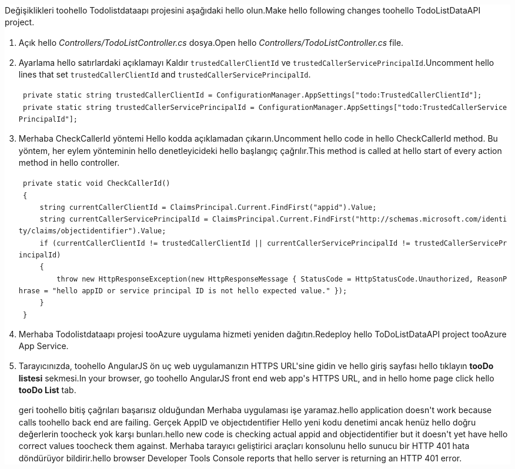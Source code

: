 <span data-ttu-id="ab572-301">Değişiklikleri toohello Todolistdataapı projesini aşağıdaki hello olun.</span><span class="sxs-lookup"><span data-stu-id="ab572-301">Make hello following changes toohello TodoListDataAPI project.</span></span>

1. <span data-ttu-id="ab572-302">Açık hello *Controllers/TodoListController.cs* dosya.</span><span class="sxs-lookup"><span data-stu-id="ab572-302">Open hello *Controllers/TodoListController.cs* file.</span></span>
2. <span data-ttu-id="ab572-303">Ayarlama hello satırlardaki açıklamayı Kaldır `trustedCallerClientId` ve `trustedCallerServicePrincipalId`.</span><span class="sxs-lookup"><span data-stu-id="ab572-303">Uncomment hello lines that set `trustedCallerClientId` and `trustedCallerServicePrincipalId`.</span></span>
   
        private static string trustedCallerClientId = ConfigurationManager.AppSettings["todo:TrustedCallerClientId"];
        private static string trustedCallerServicePrincipalId = ConfigurationManager.AppSettings["todo:TrustedCallerServicePrincipalId"];
3. <span data-ttu-id="ab572-304">Merhaba CheckCallerId yöntemi Hello kodda açıklamadan çıkarın.</span><span class="sxs-lookup"><span data-stu-id="ab572-304">Uncomment hello code in hello CheckCallerId method.</span></span> <span data-ttu-id="ab572-305">Bu yöntem, her eylem yönteminin hello denetleyicideki hello başlangıç çağrılır.</span><span class="sxs-lookup"><span data-stu-id="ab572-305">This method is called at hello start of every action method in hello controller.</span></span> 
   
        private static void CheckCallerId()
        {
            string currentCallerClientId = ClaimsPrincipal.Current.FindFirst("appid").Value;
            string currentCallerServicePrincipalId = ClaimsPrincipal.Current.FindFirst("http://schemas.microsoft.com/identity/claims/objectidentifier").Value;
            if (currentCallerClientId != trustedCallerClientId || currentCallerServicePrincipalId != trustedCallerServicePrincipalId)
            {
                throw new HttpResponseException(new HttpResponseMessage { StatusCode = HttpStatusCode.Unauthorized, ReasonPhrase = "hello appID or service principal ID is not hello expected value." });
            }
        }
4. <span data-ttu-id="ab572-306">Merhaba Todolistdataapı projesi tooAzure uygulama hizmeti yeniden dağıtın.</span><span class="sxs-lookup"><span data-stu-id="ab572-306">Redeploy hello ToDoListDataAPI project tooAzure App Service.</span></span>
5. <span data-ttu-id="ab572-307">Tarayıcınızda, toohello AngularJS ön uç web uygulamanızın HTTPS URL'sine gidin ve hello giriş sayfası hello tıklayın **tooDo listesi** sekmesi.</span><span class="sxs-lookup"><span data-stu-id="ab572-307">In your browser, go toohello AngularJS front end web app's HTTPS URL, and in hello home page click hello **tooDo List** tab.</span></span>
   
    <span data-ttu-id="ab572-308">geri toohello bitiş çağrıları başarısız olduğundan Merhaba uygulaması işe yaramaz.</span><span class="sxs-lookup"><span data-stu-id="ab572-308">hello application doesn't work because calls toohello back end are failing.</span></span> <span data-ttu-id="ab572-309">Gerçek AppID ve objectıdentifier Hello yeni kodu denetimi ancak henüz hello doğru değerlerin toocheck yok karşı bunları.</span><span class="sxs-lookup"><span data-stu-id="ab572-309">hello new code is checking actual appid and objectidentifier but it doesn't yet have hello correct values toocheck them against.</span></span> <span data-ttu-id="ab572-310">Merhaba tarayıcı geliştirici araçları konsolunu hello sunucu bir HTTP 401 hata döndürüyor bildirir.</span><span class="sxs-lookup"><span data-stu-id="ab572-310">hello browser Developer Tools Console reports that hello server is returning an HTTP 401 error.</span></span>
   